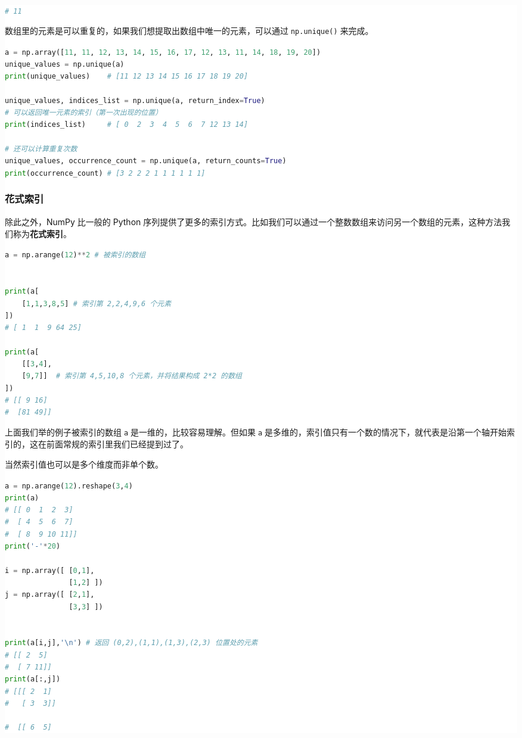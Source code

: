 ```python
# 11
```

数组里的元素是可以重复的，如果我们想提取出数组中唯一的元素，可以通过 `np.unique()` 来完成。


```python
a = np.array([11, 11, 12, 13, 14, 15, 16, 17, 12, 13, 11, 14, 18, 19, 20])
unique_values = np.unique(a)
print(unique_values)    # [11 12 13 14 15 16 17 18 19 20]

unique_values, indices_list = np.unique(a, return_index=True)
# 可以返回唯一元素的索引（第一次出现的位置）
print(indices_list)     # [ 0  2  3  4  5  6  7 12 13 14]

# 还可以计算重复次数
unique_values, occurrence_count = np.unique(a, return_counts=True)
print(occurrence_count) # [3 2 2 2 1 1 1 1 1 1]
```

### 花式索引
除此之外，NumPy 比一般的 Python 序列提供了更多的索引方式。比如我们可以通过一个整数数组来访问另一个数组的元素，这种方法我们称为**花式索引**。

```python
a = np.arange(12)**2 # 被索引的数组


print(a[
    [1,1,3,8,5] # 索引第 2,2,4,9,6 个元素
]) 
# [ 1  1  9 64 25]

print(a[ 
    [[3,4],
    [9,7]]  # 索引第 4,5,10,8 个元素，并将结果构成 2*2 的数组
])
# [[ 9 16]
#  [81 49]]
```

上面我们举的例子被索引的数组 `a` 是一维的，比较容易理解。但如果 `a` 是多维的，索引值只有一个数的情况下，就代表是沿第一个轴开始索引的，这在前面常规的索引里我们已经提到过了。

当然索引值也可以是多个维度而非单个数。


```python
a = np.arange(12).reshape(3,4)
print(a)
# [[ 0  1  2  3]
#  [ 4  5  6  7]
#  [ 8  9 10 11]]
print('-'*20)

i = np.array([ [0,1],
               [1,2] ])
j = np.array([ [2,1],
               [3,3] ])


print(a[i,j],'\n') # 返回 (0,2),(1,1),(1,3),(2,3) 位置处的元素
# [[ 2  5]
#  [ 7 11]] 
print(a[:,j])
# [[[ 2  1]
#   [ 3  3]]

#  [[ 6  5]
```